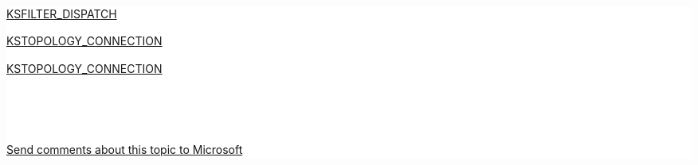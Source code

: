 

<a href="..\ks\ns-ks-_ksfilter_dispatch.md">KSFILTER_DISPATCH</a>



<a href="..\ks\ns-ks-kstopology_connection.md">KSTOPOLOGY_CONNECTION</a>



<a href="..\ks\ns-ks-kstopology_connection.md">KSTOPOLOGY_CONNECTION</a>



 

 

<a href="mailto:wsddocfb@microsoft.com?subject=Documentation%20feedback [stream\stream]:%20KSFILTER_DESCRIPTOR structure%20 RELEASE:%20(2/20/2018)&amp;body=%0A%0APRIVACY STATEMENT%0A%0AWe use your feedback to improve the documentation. We don't use your email address for any other purpose, and we'll remove your email address from our system after the issue that you're reporting is fixed. While we're working to fix this issue, we might send you an email message to ask for more info. Later, we might also send you an email message to let you know that we've addressed your feedback.%0A%0AFor more info about Microsoft's privacy policy, see http://privacy.microsoft.com/en-us/default.aspx." title="Send comments about this topic to Microsoft">Send comments about this topic to Microsoft</a>

